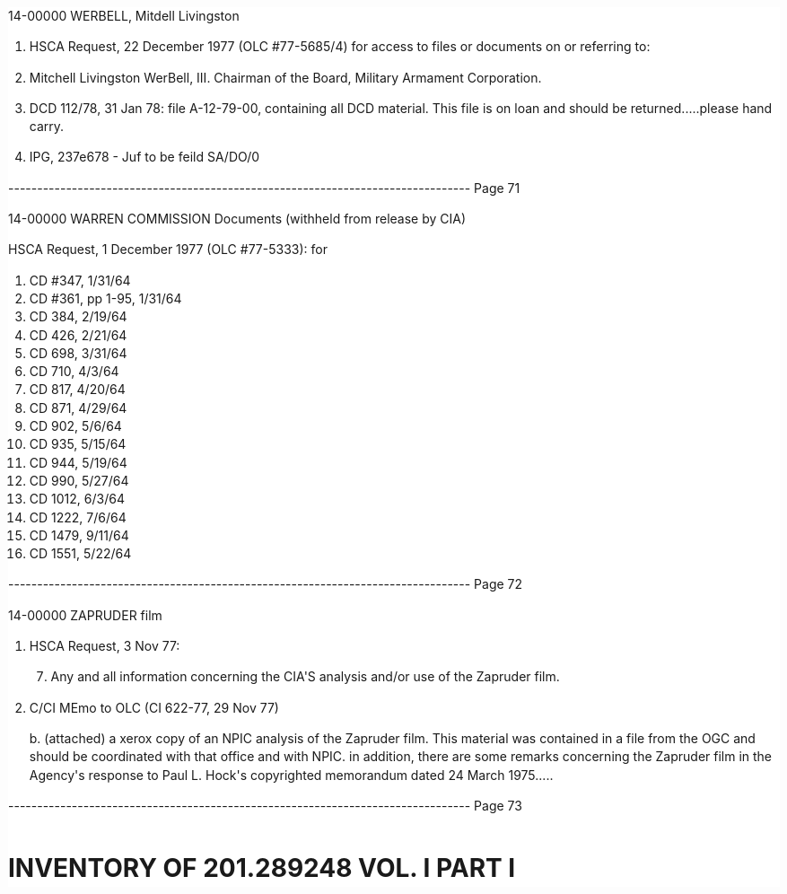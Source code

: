 14-00000 WERBELL, Mitdell Livingston

1. HSCA Request, 22 December 1977 (OLC #77-5685/4) for access to files or documents on or referring to:

4. Mitchell Livingston WerBell, III. Chairman of the Board, Military Armament Corporation.

2. DCD 112/78, 31 Jan 78: file A-12-79-00, containing all DCD material. This file is on loan and should be returned.....please hand carry.

3. IPG, 237e678 - Juf to be feild SA/DO/0


-------------------------------------------------------------------------------- Page 71

14-00000 WARREN COMMISSION Documents (withheld from release by CIA)

HSCA Request, 1 December 1977 (OLC #77-5333): for

1. CD #347, 1/31/64
2. CD #361, pp 1-95, 1/31/64
3. CD 384, 2/19/64
4. CD 426, 2/21/64
5. CD 698, 3/31/64
6. CD 710, 4/3/64
7. CD 817, 4/20/64
8. CD 871, 4/29/64
9. CD 902, 5/6/64
10. CD 935, 5/15/64
11. CD 944, 5/19/64
12. CD 990, 5/27/64
13. CD 1012, 6/3/64
14. CD 1222, 7/6/64
15. CD 1479, 9/11/64
16. CD 1551, 5/22/64


-------------------------------------------------------------------------------- Page 72

14-00000 ZAPRUDER film

1. HSCA Request, 3 Nov 77:

   7. Any and all information concerning the CIA'S
      analysis and/or use of the Zapruder film.

2. C/CI MEmo to OLC (CI 622-77, 29 Nov 77)

   b. (attached) a xerox copy of an NPIC analysis of the Zapruder
   film. This material was contained in a file from the OGC and should
   be coordinated with that office and with NPIC.
   in addition, there are some remarks concerning the Zapruder film
   in the Agency's response to Paul L. Hock's copyrighted memorandum
   dated 24 March 1975.....


-------------------------------------------------------------------------------- Page 73

# INVENTORY OF 201.289248 VOL. I PART I
